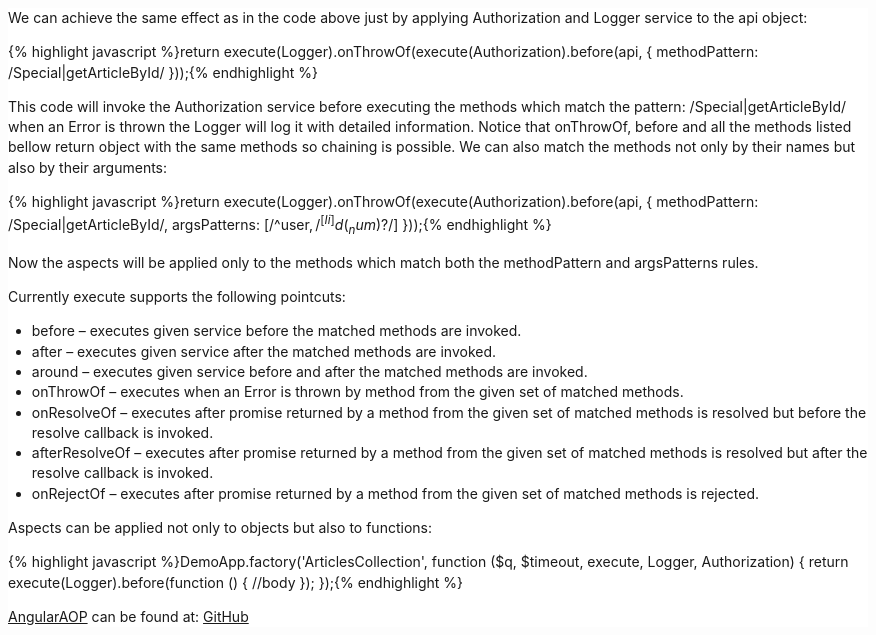 We can achieve the same effect as in the code above just by applying Authorization and Logger service to the api object:

{% highlight javascript %}return execute(Logger).onThrowOf(execute(Authorization).before(api, {
    methodPattern: /Special|getArticleById/
}));{% endhighlight %}

This code will invoke the Authorization service before executing the methods which match the pattern: /Special|getArticleById/ when an Error is thrown the Logger will log it with detailed information. Notice that onThrowOf, before and all the methods listed bellow return object with the same methods so chaining is possible. We can also match the methods not only by their names but also by their arguments:

{% highlight javascript %}return execute(Logger).onThrowOf(execute(Authorization).before(api, {
    methodPattern: /Special|getArticleById/,
    argsPatterns: [/^user$, /^[Ii]d(_num)?$/]
}));{% endhighlight %}

Now the aspects will be applied only to the methods which match both the methodPattern and argsPatterns rules.

Currently execute supports the following pointcuts:

*   before &#8211; executes given service before the matched methods are invoked.
*   after &#8211; executes given service after the matched methods are invoked.
*   around &#8211; executes given service before and after the matched methods are invoked.
*   onThrowOf &#8211; executes when an Error is thrown by method from the given set of matched methods.
*   onResolveOf &#8211; executes after promise returned by a method from the given set of matched methods is resolved but before the resolve callback is invoked.
*   afterResolveOf &#8211; executes after promise returned by a method from the given set of matched methods is resolved but after the resolve callback is invoked.
*   onRejectOf &#8211; executes after promise returned by a method from the given set of matched methods is rejected.

Aspects can be applied not only to objects but also to functions:

{% highlight javascript %}DemoApp.factory('ArticlesCollection', function ($q, $timeout, execute, Logger, Authorization) {
    return execute(Logger).before(function () {
        //body
    });
});{% endhighlight %}

<a title="GitHub" href="https://github.com/mgechev/angular-aop" target="_blank">AngularAOP</a> can be found at: <a title="GitHub" href="https://github.com/mgechev/angular-aop" target="_blank">GitHub</a>